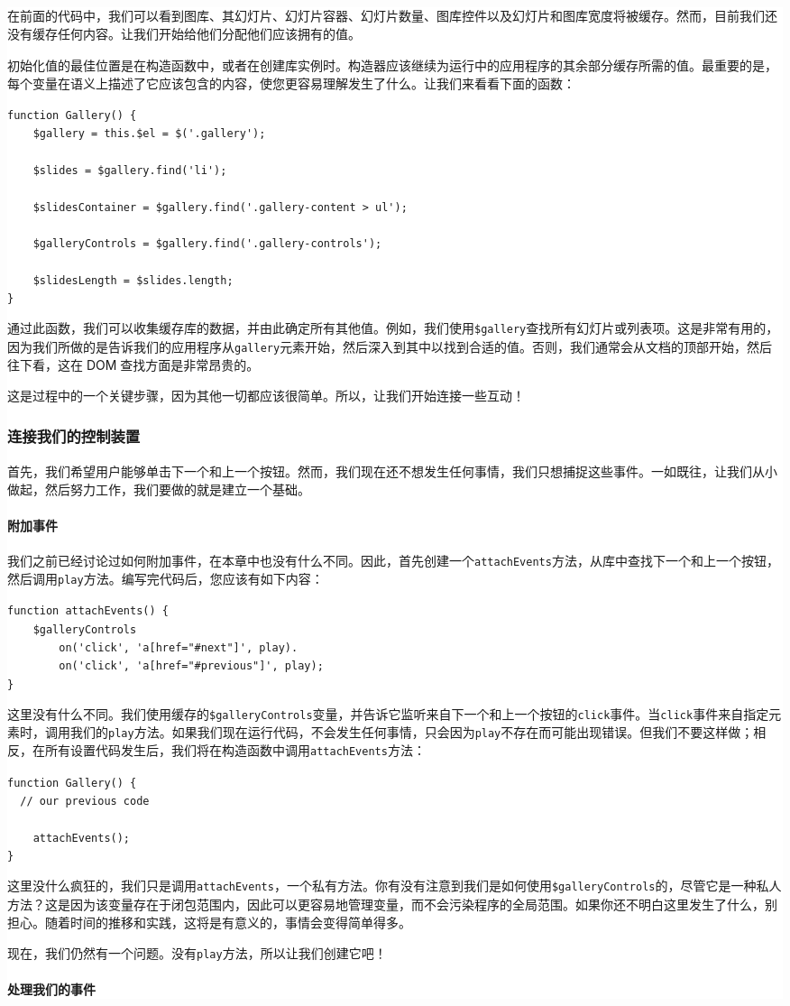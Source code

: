 在前面的代码中，我们可以看到图库、其幻灯片、幻灯片容器、幻灯片数量、图库控件以及幻灯片和图库宽度将被缓存。然而，目前我们还没有缓存任何内容。让我们开始给他们分配他们应该拥有的值。

初始化值的最佳位置是在构造函数中，或者在创建库实例时。构造器应该继续为运行中的应用程序的其余部分缓存所需的值。最重要的是，每个变量在语义上描述了它应该包含的内容，使您更容易理解发生了什么。让我们来看看下面的函数：

```html
function Gallery() {
    $gallery = this.$el = $('.gallery');

    $slides = $gallery.find('li');

    $slidesContainer = $gallery.find('.gallery-content > ul');

    $galleryControls = $gallery.find('.gallery-controls');

    $slidesLength = $slides.length;
}
```

通过此函数，我们可以收集缓存库的数据，并由此确定所有其他值。例如，我们使用`$gallery`查找所有幻灯片或列表项。这是非常有用的，因为我们所做的是告诉我们的应用程序从`gallery`元素开始，然后深入到其中以找到合适的值。否则，我们通常会从文档的顶部开始，然后往下看，这在 DOM 查找方面是非常昂贵的。

这是过程中的一个关键步骤，因为其他一切都应该很简单。所以，让我们开始连接一些互动！

### 连接我们的控制装置

首先，我们希望用户能够单击下一个和上一个按钮。然而，我们现在还不想发生任何事情，我们只想捕捉这些事件。一如既往，让我们从小做起，然后努力工作，我们要做的就是建立一个基础。

#### 附加事件

我们之前已经讨论过如何附加事件，在本章中也没有什么不同。因此，首先创建一个`attachEvents`方法，从库中查找下一个和上一个按钮，然后调用`play`方法。编写完代码后，您应该有如下内容：

```html
function attachEvents() {
    $galleryControls
        on('click', 'a[href="#next"]', play).
        on('click', 'a[href="#previous"]', play);
}
```

这里没有什么不同。我们使用缓存的`$galleryControls`变量，并告诉它监听来自下一个和上一个按钮的`click`事件。当`click`事件来自指定元素时，调用我们的`play`方法。如果我们现在运行代码，不会发生任何事情，只会因为`play`不存在而可能出现错误。但我们不要这样做；相反，在所有设置代码发生后，我们将在构造函数中调用`attachEvents`方法：

```html
function Gallery() {
  // our previous code 

    attachEvents();
}
```

这里没什么疯狂的，我们只是调用`attachEvents`，一个私有方法。你有没有注意到我们是如何使用`$galleryControls`的，尽管它是一种私人方法？这是因为该变量存在于闭包范围内，因此可以更容易地管理变量，而不会污染程序的全局范围。如果你还不明白这里发生了什么，别担心。随着时间的推移和实践，这将是有意义的，事情会变得简单得多。

现在，我们仍然有一个问题。没有`play`方法，所以让我们创建它吧！

#### 处理我们的事件
